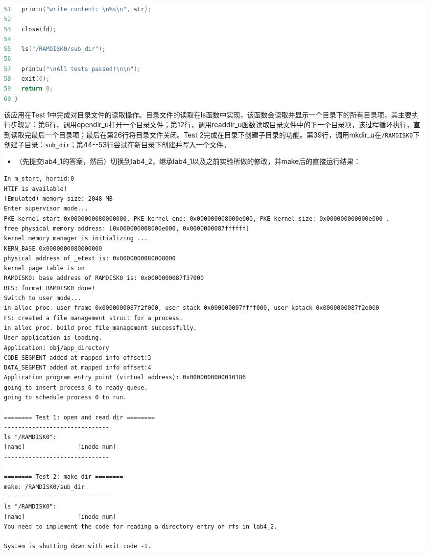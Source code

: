 ```c
51   printu("write content: \n%s\n", str);
52 
53   close(fd);
54 
55   ls("/RAMDISK0/sub_dir");
56 
57   printu("\nAll tests passed!\n\n");
58   exit(0);
59   return 0;
60 }
```

该应用在Test 1中完成对目录文件的读取操作。目录文件的读取在ls函数中实现，该函数会读取并显示一个目录下的所有目录项，其主要执行步骤是：第6行，调用opendir_u打开一个目录文件；第12行，调用readdir_u函数读取目录文件中的下一个目录项，该过程循环执行，直到读取完最后一个目录项；最后在第26行将目录文件关闭。Test 2完成在目录下创建子目录的功能。第39行，调用mkdir_u在`/RAMDISK0`下创建子目录：`sub_dir`；第44--53行尝试在新目录下创建并写入一个文件。

- （先提交lab4_1的答案，然后）切换到lab4_2，继承lab4_1以及之前实验所做的修改，并make后的直接运行结果：


```
In m_start, hartid:0
HTIF is available!
(Emulated) memory size: 2048 MB
Enter supervisor mode...
PKE kernel start 0x0000000080000000, PKE kernel end: 0x000000008000e000, PKE kernel size: 0x000000000000e000 .
free physical memory address: [0x000000008000e000, 0x0000000087ffffff] 
kernel memory manager is initializing ...
KERN_BASE 0x0000000080000000
physical address of _etext is: 0x0000000080008000
kernel page table is on 
RAMDISK0: base address of RAMDISK0 is: 0x0000000087f37000
RFS: format RAMDISK0 done!
Switch to user mode...
in alloc_proc. user frame 0x0000000087f2f000, user stack 0x000000007ffff000, user kstack 0x0000000087f2e000 
FS: created a file management struct for a process.
in alloc_proc. build proc_file_management successfully.
User application is loading.
Application: obj/app_directory
CODE_SEGMENT added at mapped info offset:3
DATA_SEGMENT added at mapped info offset:4
Application program entry point (virtual address): 0x0000000000010186
going to insert process 0 to ready queue.
going to schedule process 0 to run.

======== Test 1: open and read dir ========
------------------------------
ls "/RAMDISK0":
[name]               [inode_num]
------------------------------

======== Test 2: make dir ========
make: /RAMDISK0/sub_dir
------------------------------
ls "/RAMDISK0":
[name]               [inode_num]
You need to implement the code for reading a directory entry of rfs in lab4_2.

System is shutting down with exit code -1.
```
